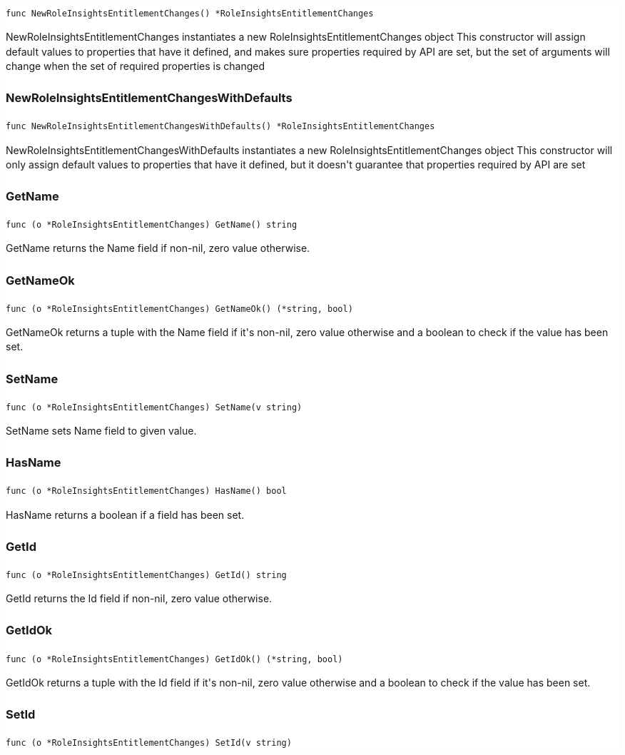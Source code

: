 `func NewRoleInsightsEntitlementChanges() *RoleInsightsEntitlementChanges`

NewRoleInsightsEntitlementChanges instantiates a new RoleInsightsEntitlementChanges object This constructor will assign default values to properties that have it defined, and makes sure properties required by API are set, but the set of arguments will change when the set of required properties is changed

### NewRoleInsightsEntitlementChangesWithDefaults

`func NewRoleInsightsEntitlementChangesWithDefaults() *RoleInsightsEntitlementChanges`

NewRoleInsightsEntitlementChangesWithDefaults instantiates a new RoleInsightsEntitlementChanges object This constructor will only assign default values to properties that have it defined, but it doesn't guarantee that properties required by API are set

### GetName

`func (o *RoleInsightsEntitlementChanges) GetName() string`

GetName returns the Name field if non-nil, zero value otherwise.

### GetNameOk

`func (o *RoleInsightsEntitlementChanges) GetNameOk() (*string, bool)`

GetNameOk returns a tuple with the Name field if it's non-nil, zero value otherwise and a boolean to check if the value has been set.

### SetName

`func (o *RoleInsightsEntitlementChanges) SetName(v string)`

SetName sets Name field to given value.

### HasName

`func (o *RoleInsightsEntitlementChanges) HasName() bool`

HasName returns a boolean if a field has been set.

### GetId

`func (o *RoleInsightsEntitlementChanges) GetId() string`

GetId returns the Id field if non-nil, zero value otherwise.

### GetIdOk

`func (o *RoleInsightsEntitlementChanges) GetIdOk() (*string, bool)`

GetIdOk returns a tuple with the Id field if it's non-nil, zero value otherwise and a boolean to check if the value has been set.

### SetId

`func (o *RoleInsightsEntitlementChanges) SetId(v string)`
